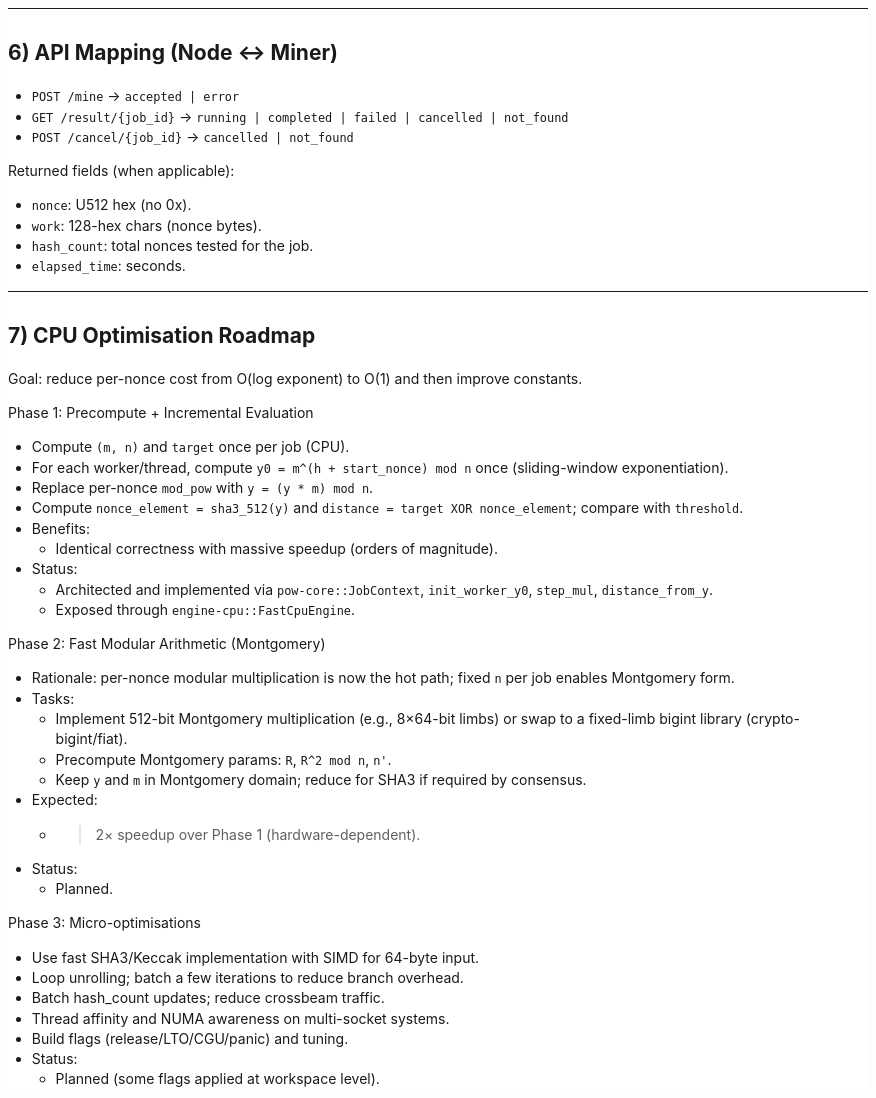 
---

## 6) API Mapping (Node ↔ Miner)

- `POST /mine` → `accepted | error`
- `GET /result/{job_id}` → `running | completed | failed | cancelled | not_found`
- `POST /cancel/{job_id}` → `cancelled | not_found`

Returned fields (when applicable):
- `nonce`: U512 hex (no 0x).
- `work`: 128-hex chars (nonce bytes).
- `hash_count`: total nonces tested for the job.
- `elapsed_time`: seconds.

---

## 7) CPU Optimisation Roadmap

Goal: reduce per-nonce cost from O(log exponent) to O(1) and then improve constants.

Phase 1: Precompute + Incremental Evaluation
- Compute `(m, n)` and `target` once per job (CPU).
- For each worker/thread, compute `y0 = m^(h + start_nonce) mod n` once (sliding-window exponentiation).
- Replace per-nonce `mod_pow` with `y = (y * m) mod n`.
- Compute `nonce_element = sha3_512(y)` and `distance = target XOR nonce_element`; compare with `threshold`.
- Benefits:
  - Identical correctness with massive speedup (orders of magnitude).
- Status:
  - Architected and implemented via `pow-core::JobContext`, `init_worker_y0`, `step_mul`, `distance_from_y`.
  - Exposed through `engine-cpu::FastCpuEngine`.

Phase 2: Fast Modular Arithmetic (Montgomery)
- Rationale: per-nonce modular multiplication is now the hot path; fixed `n` per job enables Montgomery form.
- Tasks:
  - Implement 512-bit Montgomery multiplication (e.g., 8×64-bit limbs) or swap to a fixed-limb bigint library (crypto-bigint/fiat).
  - Precompute Montgomery params: `R`, `R^2 mod n`, `n'`.
  - Keep `y` and `m` in Montgomery domain; reduce for SHA3 if required by consensus.
- Expected:
  - >2× speedup over Phase 1 (hardware-dependent).
- Status:
  - Planned.

Phase 3: Micro-optimisations
- Use fast SHA3/Keccak implementation with SIMD for 64-byte input.
- Loop unrolling; batch a few iterations to reduce branch overhead.
- Batch hash_count updates; reduce crossbeam traffic.
- Thread affinity and NUMA awareness on multi-socket systems.
- Build flags (release/LTO/CGU/panic) and tuning.
- Status:
  - Planned (some flags applied at workspace level).
